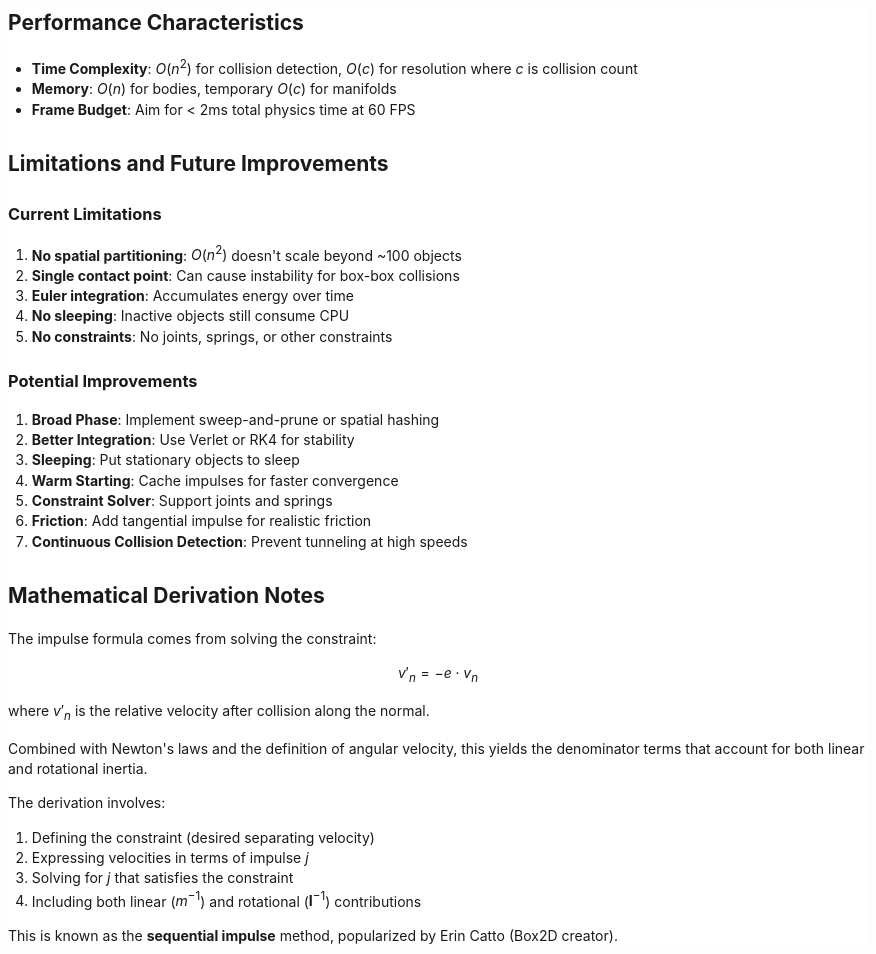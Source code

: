 ## Performance Characteristics

- **Time Complexity**: $O(n^2)$ for collision detection, $O(c)$ for resolution where $c$ is collision count
- **Memory**: $O(n)$ for bodies, temporary $O(c)$ for manifolds
- **Frame Budget**: Aim for < 2ms total physics time at 60 FPS

## Limitations and Future Improvements

### Current Limitations
1. **No spatial partitioning**: $O(n^2)$ doesn't scale beyond ~100 objects
2. **Single contact point**: Can cause instability for box-box collisions
3. **Euler integration**: Accumulates energy over time
4. **No sleeping**: Inactive objects still consume CPU
5. **No constraints**: No joints, springs, or other constraints

### Potential Improvements
1. **Broad Phase**: Implement sweep-and-prune or spatial hashing
2. **Better Integration**: Use Verlet or RK4 for stability
3. **Sleeping**: Put stationary objects to sleep
4. **Warm Starting**: Cache impulses for faster convergence
5. **Constraint Solver**: Support joints and springs
6. **Friction**: Add tangential impulse for realistic friction
7. **Continuous Collision Detection**: Prevent tunneling at high speeds

## Mathematical Derivation Notes

The impulse formula comes from solving the constraint:

$$v'_n = -e \cdot v_n$$

where $v'_n$ is the relative velocity after collision along the normal.

Combined with Newton's laws and the definition of angular velocity, this yields the denominator terms that account for both linear and rotational inertia.

The derivation involves:
1. Defining the constraint (desired separating velocity)
2. Expressing velocities in terms of impulse $j$
3. Solving for $j$ that satisfies the constraint
4. Including both linear ($m^{-1}$) and rotational ($\mathbf{I}^{-1}$) contributions

This is known as the **sequential impulse** method, popularized by Erin Catto (Box2D creator).


